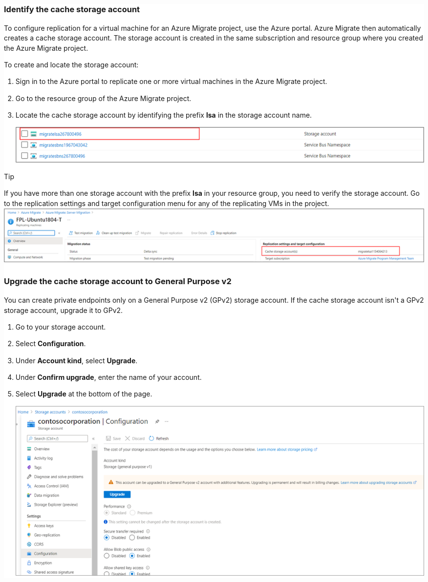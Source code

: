 ### Identify the cache storage account

 To configure replication for a virtual machine for an Azure Migrate project, use the Azure portal. Azure Migrate then automatically creates a cache storage account. The storage account is created in the same subscription and resource group where you created the Azure Migrate project.

To create and locate the storage account:

1. Sign in to the Azure portal to replicate one or more virtual machines in the Azure Migrate project.
1. Go to the resource group of the Azure Migrate project.
1. Locate the cache storage account by identifying the prefix **lsa** in the storage account name.

   ![Screenshot that shows a resource group view.](./media/replicate-using-expressroute/storage-account-name.png)

> [!Tip]
>  
> If you have more than one storage account with the prefix **lsa** in your resource group, you need to verify the storage account. Go to the replication settings and target configuration menu for any of the replicating VMs in the project. <br/> 
> ![Screenshot that shows a Replication settings overview.](./media/replicate-using-expressroute/storage-account.png)

### Upgrade the cache storage account to General Purpose v2

You can create private endpoints only on a General Purpose v2 (GPv2) storage account. If the cache storage account isn't a GPv2 storage account, upgrade it to GPv2.

1. Go to your storage account.
1. Select **Configuration**.
1. Under **Account kind**, select **Upgrade**.
1. Under **Confirm upgrade**, enter the name of your account.
1. Select **Upgrade** at the bottom of the page.

   ![Screenshot that shows upgrading a storage account.](./media/replicate-using-expressroute/upgrade-storage-account.png)
